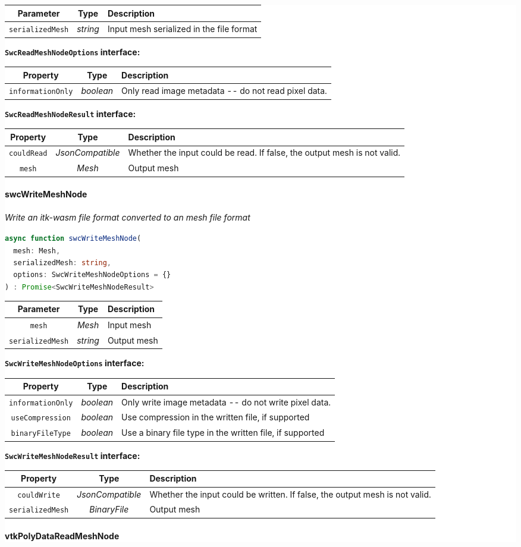|     Parameter    |   Type   | Description                              |
| :--------------: | :------: | :--------------------------------------- |
| `serializedMesh` | *string* | Input mesh serialized in the file format |

**`SwcReadMeshNodeOptions` interface:**

|      Property     |    Type   | Description                                         |
| :---------------: | :-------: | :-------------------------------------------------- |
| `informationOnly` | *boolean* | Only read image metadata -- do not read pixel data. |

**`SwcReadMeshNodeResult` interface:**

|   Property  |       Type       | Description                                                              |
| :---------: | :--------------: | :----------------------------------------------------------------------- |
| `couldRead` | *JsonCompatible* | Whether the input could be read. If false, the output mesh is not valid. |
|    `mesh`   |      *Mesh*      | Output mesh                                                              |

#### swcWriteMeshNode

*Write an itk-wasm file format converted to an mesh file format*

```ts
async function swcWriteMeshNode(
  mesh: Mesh,
  serializedMesh: string,
  options: SwcWriteMeshNodeOptions = {}
) : Promise<SwcWriteMeshNodeResult>
```

|     Parameter    |   Type   | Description |
| :--------------: | :------: | :---------- |
|      `mesh`      |  *Mesh*  | Input mesh  |
| `serializedMesh` | *string* | Output mesh |

**`SwcWriteMeshNodeOptions` interface:**

|      Property     |    Type   | Description                                              |
| :---------------: | :-------: | :------------------------------------------------------- |
| `informationOnly` | *boolean* | Only write image metadata -- do not write pixel data.    |
|  `useCompression` | *boolean* | Use compression in the written file, if supported        |
|  `binaryFileType` | *boolean* | Use a binary file type in the written file, if supported |

**`SwcWriteMeshNodeResult` interface:**

|     Property     |       Type       | Description                                                                 |
| :--------------: | :--------------: | :-------------------------------------------------------------------------- |
|   `couldWrite`   | *JsonCompatible* | Whether the input could be written. If false, the output mesh is not valid. |
| `serializedMesh` |   *BinaryFile*   | Output mesh                                                                 |

#### vtkPolyDataReadMeshNode
